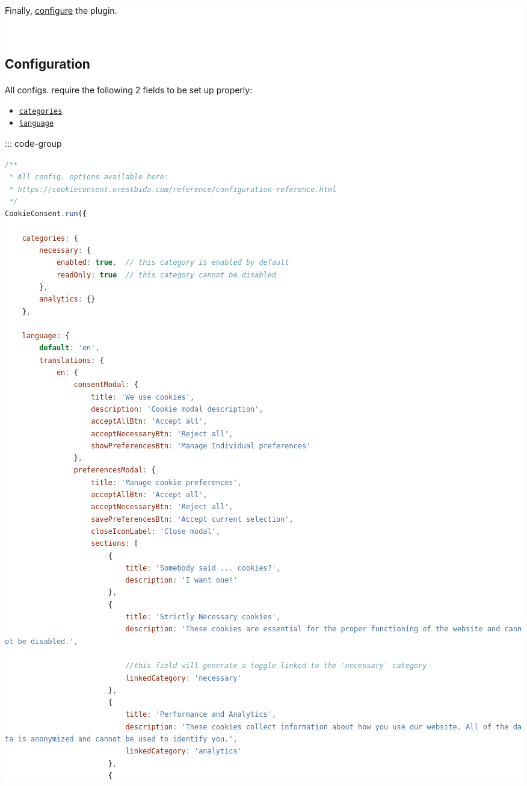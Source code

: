 Finally, [configure](#configuration) the plugin.

<br>

## Configuration

All configs. require the following 2 fields to be set up properly:

- [`categories`](/reference/configuration-reference.html#categories)
- [`language`](/reference/configuration-reference.html#language)

::: code-group

```javascript [Basic example]
/**
 * All config. options available here:
 * https://cookieconsent.orestbida.com/reference/configuration-reference.html
 */
CookieConsent.run({

    categories: {
        necessary: {
            enabled: true,  // this category is enabled by default
            readOnly: true  // this category cannot be disabled
        },
        analytics: {}
    },

    language: {
        default: 'en',
        translations: {
            en: {
                consentModal: {
                    title: 'We use cookies',
                    description: 'Cookie modal description',
                    acceptAllBtn: 'Accept all',
                    acceptNecessaryBtn: 'Reject all',
                    showPreferencesBtn: 'Manage Individual preferences'
                },
                preferencesModal: {
                    title: 'Manage cookie preferences',
                    acceptAllBtn: 'Accept all',
                    acceptNecessaryBtn: 'Reject all',
                    savePreferencesBtn: 'Accept current selection',
                    closeIconLabel: 'Close modal',
                    sections: [
                        {
                            title: 'Somebody said ... cookies?',
                            description: 'I want one!'
                        },
                        {
                            title: 'Strictly Necessary cookies',
                            description: 'These cookies are essential for the proper functioning of the website and cannot be disabled.',

                            //this field will generate a toggle linked to the 'necessary' category
                            linkedCategory: 'necessary'
                        },
                        {
                            title: 'Performance and Analytics',
                            description: 'These cookies collect information about how you use our website. All of the data is anonymized and cannot be used to identify you.',
                            linkedCategory: 'analytics'
                        },
                        {
```